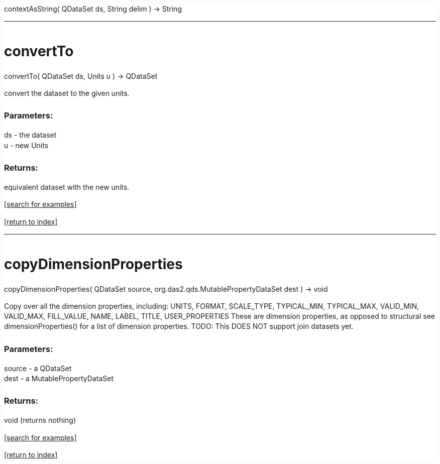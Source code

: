 contextAsString( QDataSet ds, String delim ) &rarr; String<br>
***
<a name="convertTo"></a>
# convertTo
convertTo( QDataSet ds, Units u ) &rarr; QDataSet

convert the dataset to the given units.

### Parameters:
ds - the dataset
<br>u - new Units

### Returns:
equivalent dataset with the new units.

<a href="https://github.com/autoplot/dev/search?q=convertTo&unscoped_q=convertTo">[search for examples]</a>

<a href="https://github.com/autoplot/documentation/blob/master/javadoc/index-all.md">[return to index]</a>

***
<a name="copyDimensionProperties"></a>
# copyDimensionProperties
copyDimensionProperties( QDataSet source, org.das2.qds.MutablePropertyDataSet dest ) &rarr; void

Copy over all the dimension properties, including:
       UNITS, FORMAT, SCALE_TYPE,
       TYPICAL_MIN, TYPICAL_MAX,
       VALID_MIN, VALID_MAX, FILL_VALUE,
       NAME, LABEL, TITLE,
       USER_PROPERTIES
 These are dimension properties, as opposed to structural
 see dimensionProperties() for a list of dimension properties.
 TODO: This DOES NOT support join datasets yet.

### Parameters:
source - a QDataSet
<br>dest - a MutablePropertyDataSet

### Returns:
void (returns nothing)


<a href="https://github.com/autoplot/dev/search?q=copyDimensionProperties&unscoped_q=copyDimensionProperties">[search for examples]</a>

<a href="https://github.com/autoplot/documentation/blob/master/javadoc/index-all.md">[return to index]</a>
